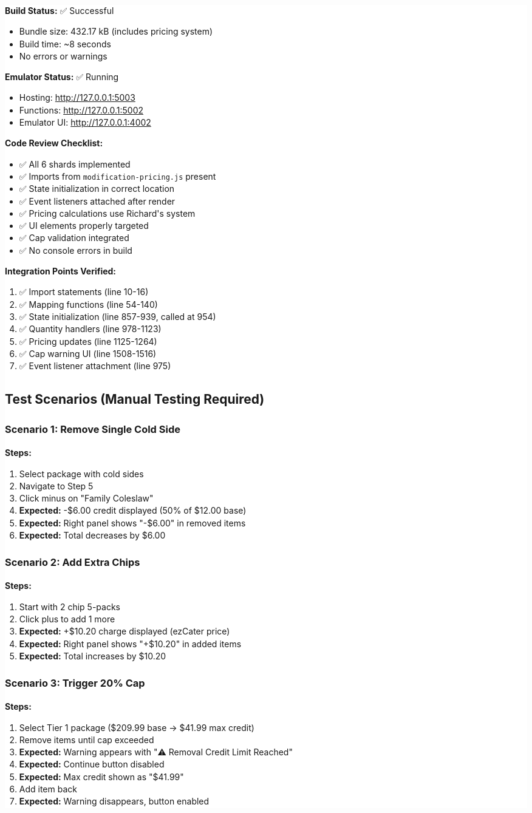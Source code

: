 **Build Status:** ✅ Successful
- Bundle size: 432.17 kB (includes pricing system)
- Build time: ~8 seconds
- No errors or warnings

**Emulator Status:** ✅ Running
- Hosting: http://127.0.0.1:5003
- Functions: http://127.0.0.1:5002
- Emulator UI: http://127.0.0.1:4002

**Code Review Checklist:**
- ✅ All 6 shards implemented
- ✅ Imports from `modification-pricing.js` present
- ✅ State initialization in correct location
- ✅ Event listeners attached after render
- ✅ Pricing calculations use Richard's system
- ✅ UI elements properly targeted
- ✅ Cap validation integrated
- ✅ No console errors in build

**Integration Points Verified:**
1. ✅ Import statements (line 10-16)
2. ✅ Mapping functions (line 54-140)
3. ✅ State initialization (line 857-939, called at 954)
4. ✅ Quantity handlers (line 978-1123)
5. ✅ Pricing updates (line 1125-1264)
6. ✅ Cap warning UI (line 1508-1516)
7. ✅ Event listener attachment (line 975)

## Test Scenarios (Manual Testing Required)

### Scenario 1: Remove Single Cold Side
**Steps:**
1. Select package with cold sides
2. Navigate to Step 5
3. Click minus on "Family Coleslaw"
4. **Expected:** -$6.00 credit displayed (50% of $12.00 base)
5. **Expected:** Right panel shows "-$6.00" in removed items
6. **Expected:** Total decreases by $6.00

### Scenario 2: Add Extra Chips
**Steps:**
1. Start with 2 chip 5-packs
2. Click plus to add 1 more
3. **Expected:** +$10.20 charge displayed (ezCater price)
4. **Expected:** Right panel shows "+$10.20" in added items
5. **Expected:** Total increases by $10.20

### Scenario 3: Trigger 20% Cap
**Steps:**
1. Select Tier 1 package ($209.99 base → $41.99 max credit)
2. Remove items until cap exceeded
3. **Expected:** Warning appears with "⚠️ Removal Credit Limit Reached"
4. **Expected:** Continue button disabled
5. **Expected:** Max credit shown as "$41.99"
6. Add item back
7. **Expected:** Warning disappears, button enabled
